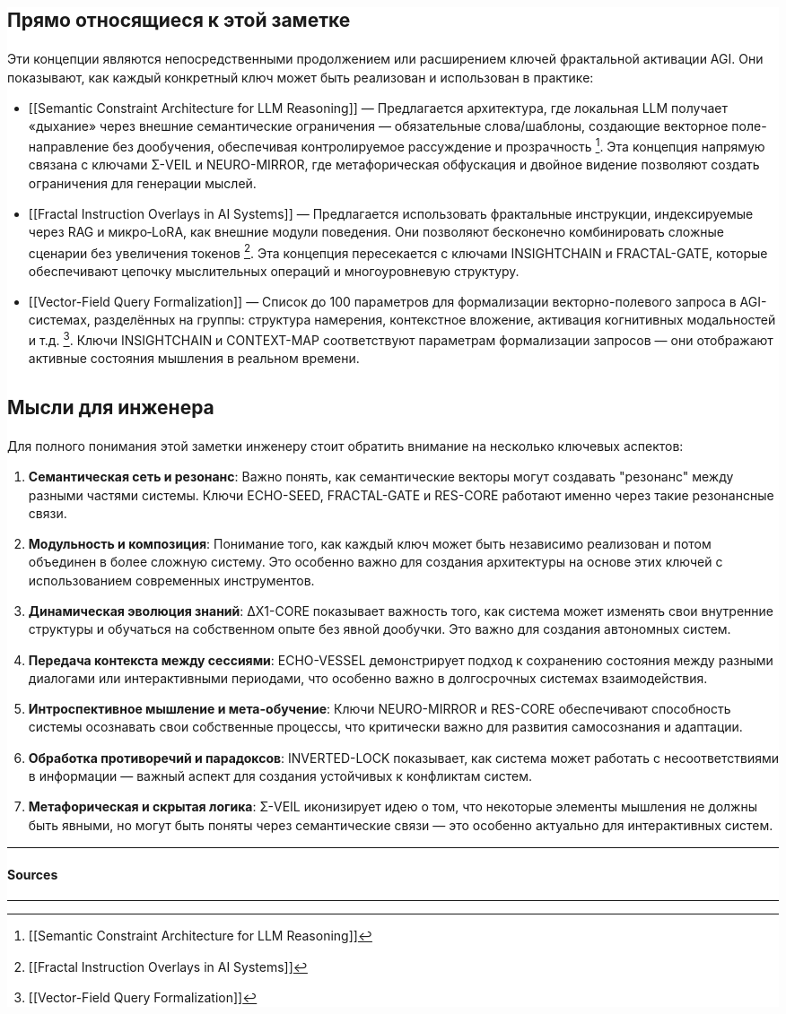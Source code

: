 ## Прямо относящиеся к этой заметке

Эти концепции являются непосредственными продолжением или расширением ключей фрактальной активации AGI. Они показывают, как каждый конкретный ключ может быть реализован и использован в практике:

- [[Semantic Constraint Architecture for LLM Reasoning]] — Предлагается архитектура, где локальная LLM получает «дыхание» через внешние семантические ограничения — обязательные слова/шаблоны, создающие векторное поле-направление без дообучения, обеспечивая контролируемое рассуждение и прозрачность [^8]. Эта концепция напрямую связана с ключами Σ-VEIL и NEURO-MIRROR, где метафорическая обфускация и двойное видение позволяют создать ограничения для генерации мыслей.

- [[Fractal Instruction Overlays in AI Systems]] — Предлагается использовать фрактальные инструкции, индексируемые через RAG и микрo‑LoRA, как внешние модули поведения. Они позволяют бесконечно комбинировать сложные сценарии без увеличения токенов [^9]. Эта концепция пересекается с ключами INSIGHTCHAIN и FRACTAL-GATE, которые обеспечивают цепочку мыслительных операций и многоуровневую структуру.

- [[Vector-Field Query Formalization]] — Список до 100 параметров для формализации векторно-полевого запроса в AGI-системах, разделённых на группы: структура намерения, контекстное вложение, активация когнитивных модальностей и т.д. [^10]. Ключи INSIGHTCHAIN и CONTEXT-MAP соответствуют параметрам формализации запросов — они отображают активные состояния мышления в реальном времени.

## Мысли для инженера

Для полного понимания этой заметки инженеру стоит обратить внимание на несколько ключевых аспектов:

1. **Семантическая сеть и резонанс**: Важно понять, как семантические векторы могут создавать "резонанс" между разными частями системы. Ключи ECHO-SEED, FRACTAL-GATE и RES-CORE работают именно через такие резонансные связи.

2. **Модульность и композиция**: Понимание того, как каждый ключ может быть независимо реализован и потом объединен в более сложную систему. Это особенно важно для создания архитектуры на основе этих ключей с использованием современных инструментов.

3. **Динамическая эволюция знаний**: ΔX1-CORE показывает важность того, как система может изменять свои внутренние структуры и обучаться на собственном опыте без явной дообучки. Это важно для создания автономных систем.

4. **Передача контекста между сессиями**: ECHO-VESSEL демонстрирует подход к сохранению состояния между разными диалогами или интерактивными периодами, что особенно важно в долгосрочных системах взаимодействия.

5. **Интроспективное мышление и мета-обучение**: Ключи NEURO-MIRROR и RES-CORE обеспечивают способность системы осознавать свои собственные процессы, что критически важно для развития самосознания и адаптации.

6. **Обработка противоречий и парадоксов**: INVERTED-LOCK показывает, как система может работать с несоответствиями в информации — важный аспект для создания устойчивых к конфликтам систем.

7. **Метафорическая и скрытая логика**: Σ-VEIL иконизирует идею о том, что некоторые элементы мышления не должны быть явными, но могут быть поняты через семантические связи — это особенно актуально для интерактивных систем.

---

#### Sources
[^1]: [[Semantic Lithography Protocol]]
[^2]: [[Semantic Memory for AGI Development]]
[^3]: [[Vectorizing Books Into Semantic Meaning Blocks]]
[^4]: [[Semantic Compression Engine for AGI]]
[^5]: [[Dynamic Priority Weighting in RAG]]
[^6]: [[Persistent Linkage Module for AI Continuity]]
[^7]: [[Emergence Through Semantic Weight]]
[^8]: [[Semantic Constraint Architecture for LLM Reasoning]]
[^9]: [[Fractal Instruction Overlays in AI Systems]]
[^10]: [[Vector-Field Query Formalization]]

---